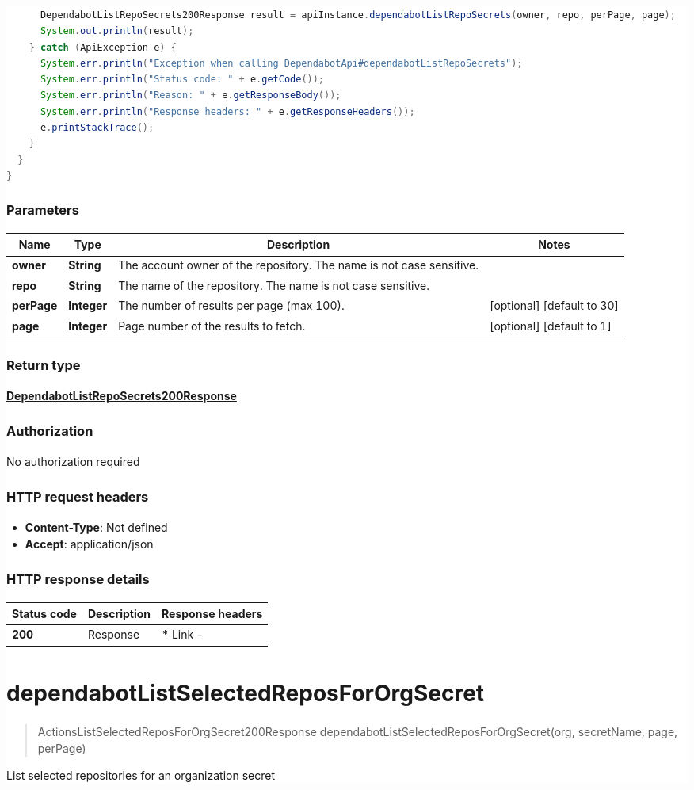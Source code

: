 ```java
      DependabotListRepoSecrets200Response result = apiInstance.dependabotListRepoSecrets(owner, repo, perPage, page);
      System.out.println(result);
    } catch (ApiException e) {
      System.err.println("Exception when calling DependabotApi#dependabotListRepoSecrets");
      System.err.println("Status code: " + e.getCode());
      System.err.println("Reason: " + e.getResponseBody());
      System.err.println("Response headers: " + e.getResponseHeaders());
      e.printStackTrace();
    }
  }
}
```

### Parameters

| Name | Type | Description  | Notes |
|------------- | ------------- | ------------- | -------------|
| **owner** | **String**| The account owner of the repository. The name is not case sensitive. | |
| **repo** | **String**| The name of the repository. The name is not case sensitive. | |
| **perPage** | **Integer**| The number of results per page (max 100). | [optional] [default to 30] |
| **page** | **Integer**| Page number of the results to fetch. | [optional] [default to 1] |

### Return type

[**DependabotListRepoSecrets200Response**](DependabotListRepoSecrets200Response.md)

### Authorization

No authorization required

### HTTP request headers

 - **Content-Type**: Not defined
 - **Accept**: application/json

### HTTP response details
| Status code | Description | Response headers |
|-------------|-------------|------------------|
| **200** | Response |  * Link -  <br>  |

<a name="dependabotListSelectedReposForOrgSecret"></a>
# **dependabotListSelectedReposForOrgSecret**
> ActionsListSelectedReposForOrgSecret200Response dependabotListSelectedReposForOrgSecret(org, secretName, page, perPage)

List selected repositories for an organization secret
